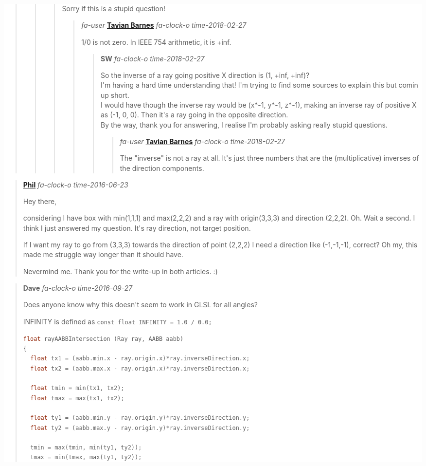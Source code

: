 > > > Sorry if this is a stupid question!
> > >
> > > > *fa-user* [**Tavian Barnes**](/)
> > > > *fa-clock-o* *time-2018-02-27*
> > > >
> > > > 1/0 is not zero. In IEEE 754 arithmetic, it is +inf.
> > > >
> > > > > **SW**
> > > > > *fa-clock-o* *time-2018-02-27*
> > > > >
> > > > > So the inverse of a ray going positive X direction is (1, +inf, +inf)? \
> > > > > I'm having a hard time understanding that! I'm trying to find some sources to explain this but comin up short. \
> > > > > I would have though the inverse ray would be (x*-1, y*-1, z*-1), making an inverse ray of positive X as (-1, 0, 0). Then it's a ray going in the opposite direction. \
> > > > > By the way, thank you for answering, I realise I'm probably asking really stupid questions.
> > > > >
> > > > > > *fa-user* [**Tavian Barnes**](/)
> > > > > > *fa-clock-o* *time-2018-02-27*
> > > > > >
> > > > > > The "inverse" is not a ray at all.
> > > > > > It's just three numbers that are the (multiplicative) inverses of the direction components.

> [**Phil**](https://kleinfreund.de/)
> *fa-clock-o* *time-2016-06-23*
>
> Hey there,
>
> considering I have box with min(1,1,1) and max(2,2,2) and a ray with origin(3,3,3) and direction (2,2,2).
> Oh.
> Wait a second.
> I think I just answered my question.
> It's ray direction, not target position.
>
> If I want my ray to go from (3,3,3) towards the direction of point (2,2,2) I need a direction like (-1,-1,-1), correct?
> Oh my, this made me struggle way longer than it should have.
>
> Nevermind me. Thank you for the write-up in both articles. :)

> **Dave**
> *fa-clock-o* *time-2016-09-27*
>
> Does anyone know why this doesn't seem to work in GLSL for all angles?
>
> INFINITY is defined as `const float INFINITY = 1.0 / 0.0;`
>
> ```c
> float rayAABBIntersection (Ray ray, AABB aabb)
> {
> 	float tx1 = (aabb.min.x - ray.origin.x)*ray.inverseDirection.x;
> 	float tx2 = (aabb.max.x - ray.origin.x)*ray.inverseDirection.x;
>
> 	float tmin = min(tx1, tx2);
> 	float tmax = max(tx1, tx2);
>
> 	float ty1 = (aabb.min.y - ray.origin.y)*ray.inverseDirection.y;
> 	float ty2 = (aabb.max.y - ray.origin.y)*ray.inverseDirection.y;
>
> 	tmin = max(tmin, min(ty1, ty2));
> 	tmax = min(tmax, max(ty1, ty2));
